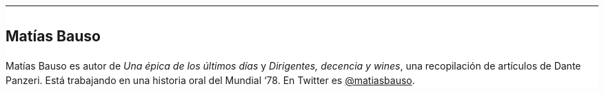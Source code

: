 


---

 Matías Bauso
-------------

 Matías Bauso es autor de *Una épica de los últimos días* y *Dirigentes, decencia y wines*, una recopilación de artículos de Dante Panzeri. Está trabajando en una historia oral del Mundial ‘78. En Twitter es [@matiasbauso](https://twitter.com/matiasbauso). 

